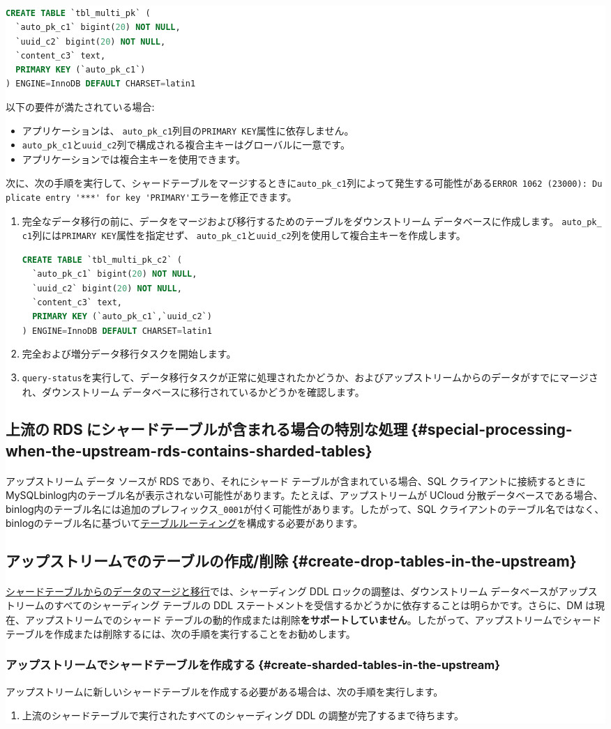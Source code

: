 ```sql
CREATE TABLE `tbl_multi_pk` (
  `auto_pk_c1` bigint(20) NOT NULL,
  `uuid_c2` bigint(20) NOT NULL,
  `content_c3` text,
  PRIMARY KEY (`auto_pk_c1`)
) ENGINE=InnoDB DEFAULT CHARSET=latin1
```

以下の要件が満たされている場合:

-   アプリケーションは、 `auto_pk_c1`列目の`PRIMARY KEY`属性に依存しません。
-   `auto_pk_c1`と`uuid_c2`列で構成される複合主キーはグローバルに一意です。
-   アプリケーションでは複合主キーを使用できます。

次に、次の手順を実行して、シャードテーブルをマージするときに`auto_pk_c1`列によって発生する可能性がある`ERROR 1062 (23000): Duplicate entry '***' for key 'PRIMARY'`エラーを修正できます。

1.  完全なデータ移行の前に、データをマージおよび移行するためのテーブルをダウンストリーム データベースに作成します。 `auto_pk_c1`列には`PRIMARY KEY`属性を指定せず、 `auto_pk_c1`と`uuid_c2`列を使用して複合主キーを作成します。

    ```sql
    CREATE TABLE `tbl_multi_pk_c2` (
      `auto_pk_c1` bigint(20) NOT NULL,
      `uuid_c2` bigint(20) NOT NULL,
      `content_c3` text,
      PRIMARY KEY (`auto_pk_c1`,`uuid_c2`)
    ) ENGINE=InnoDB DEFAULT CHARSET=latin1
    ```

2.  完全および増分データ移行タスクを開始します。

3.  `query-status`を実行して、データ移行タスクが正常に処理されたかどうか、およびアップストリームからのデータがすでにマージされ、ダウンストリーム データベースに移行されているかどうかを確認します。

## 上流の RDS にシャードテーブルが含まれる場合の特別な処理 {#special-processing-when-the-upstream-rds-contains-sharded-tables}

アップストリーム データ ソースが RDS であり、それにシャード テーブルが含まれている場合、SQL クライアントに接続するときに MySQLbinlog内のテーブル名が表示されない可能性があります。たとえば、アップストリームが UCloud 分散データベースである場合、binlog内のテーブル名には追加のプレフィックス`_0001`が付く可能性があります。したがって、SQL クライアントのテーブル名ではなく、 binlogのテーブル名に基づいて[テーブルルーティング](/dm/dm-table-routing.md)を構成する必要があります。

## アップストリームでのテーブルの作成/削除 {#create-drop-tables-in-the-upstream}

[シャードテーブルからのデータのマージと移行](/dm/feature-shard-merge-pessimistic.md#principles)では、シャーディング DDL ロックの調整は、ダウンストリーム データベースがアップストリームのすべてのシャーディング テーブルの DDL ステートメントを受信するかどうかに依存することは明らかです。さらに、DM は現在、アップストリームでのシャード テーブルの動的作成または削除**をサポートしていません**。したがって、アップストリームでシャードテーブルを作成または削除するには、次の手順を実行することをお勧めします。

### アップストリームでシャードテーブルを作成する {#create-sharded-tables-in-the-upstream}

アップストリームに新しいシャードテーブルを作成する必要がある場合は、次の手順を実行します。

1.  上流のシャードテーブルで実行されたすべてのシャーディング DDL の調整が完了するまで待ちます。

